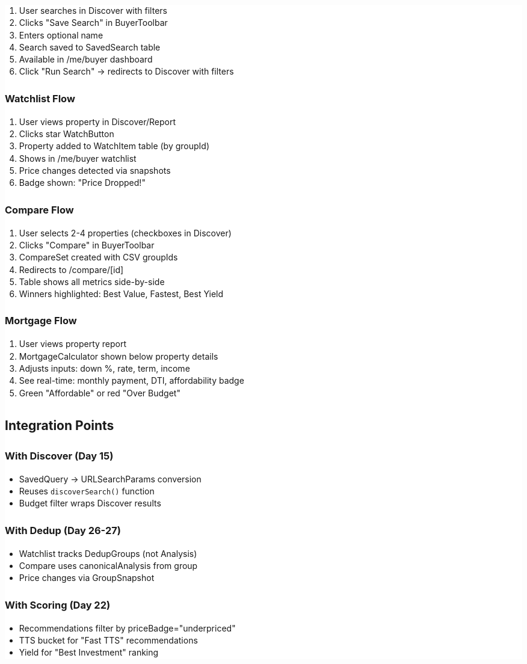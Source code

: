 1. User searches in Discover with filters
2. Clicks "Save Search" in BuyerToolbar
3. Enters optional name
4. Search saved to SavedSearch table
5. Available in /me/buyer dashboard
6. Click "Run Search" → redirects to Discover with filters

### Watchlist Flow

1. User views property in Discover/Report
2. Clicks star WatchButton
3. Property added to WatchItem table (by groupId)
4. Shows in /me/buyer watchlist
5. Price changes detected via snapshots
6. Badge shown: "Price Dropped!"

### Compare Flow

1. User selects 2-4 properties (checkboxes in Discover)
2. Clicks "Compare" in BuyerToolbar
3. CompareSet created with CSV groupIds
4. Redirects to /compare/[id]
5. Table shows all metrics side-by-side
6. Winners highlighted: Best Value, Fastest, Best Yield

### Mortgage Flow

1. User views property report
2. MortgageCalculator shown below property details
3. Adjusts inputs: down %, rate, term, income
4. See real-time: monthly payment, DTI, affordability badge
5. Green "Affordable" or red "Over Budget"

## Integration Points

### With Discover (Day 15)

- SavedQuery → URLSearchParams conversion
- Reuses `discoverSearch()` function
- Budget filter wraps Discover results

### With Dedup (Day 26-27)

- Watchlist tracks DedupGroups (not Analysis)
- Compare uses canonicalAnalysis from group
- Price changes via GroupSnapshot

### With Scoring (Day 22)

- Recommendations filter by priceBadge="underpriced"
- TTS bucket for "Fast TTS" recommendations
- Yield for "Best Investment" ranking
